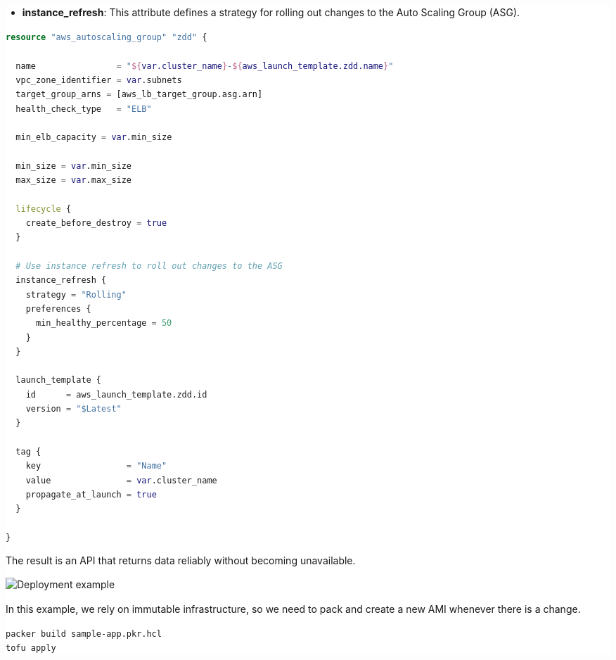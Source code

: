 - **instance_refresh**: This attribute defines a strategy for rolling out changes to the Auto Scaling Group (ASG).


```terraform
resource "aws_autoscaling_group" "zdd" {

  name                = "${var.cluster_name}-${aws_launch_template.zdd.name}"
  vpc_zone_identifier = var.subnets
  target_group_arns = [aws_lb_target_group.asg.arn]
  health_check_type   = "ELB"

  min_elb_capacity = var.min_size

  min_size = var.min_size
  max_size = var.max_size

  lifecycle {
    create_before_destroy = true
  }

  # Use instance refresh to roll out changes to the ASG
  instance_refresh {
    strategy = "Rolling"
    preferences {
      min_healthy_percentage = 50
    }
  }

  launch_template {
    id      = aws_launch_template.zdd.id
    version = "$Latest"
  }

  tag {
    key                 = "Name"
    value               = var.cluster_name
    propagate_at_launch = true
  }

}

```

The result is an API that returns data reliably without becoming unavailable.

![Deployment example](https://dev-to-uploads.s3.amazonaws.com/uploads/articles/3vq1ii8qefcbndjtwmrt.png)

In this example, we rely on immutable infrastructure, so we need to pack and create a new AMI whenever there is a change.

```sh
packer build sample-app.pkr.hcl
tofu apply 
```
